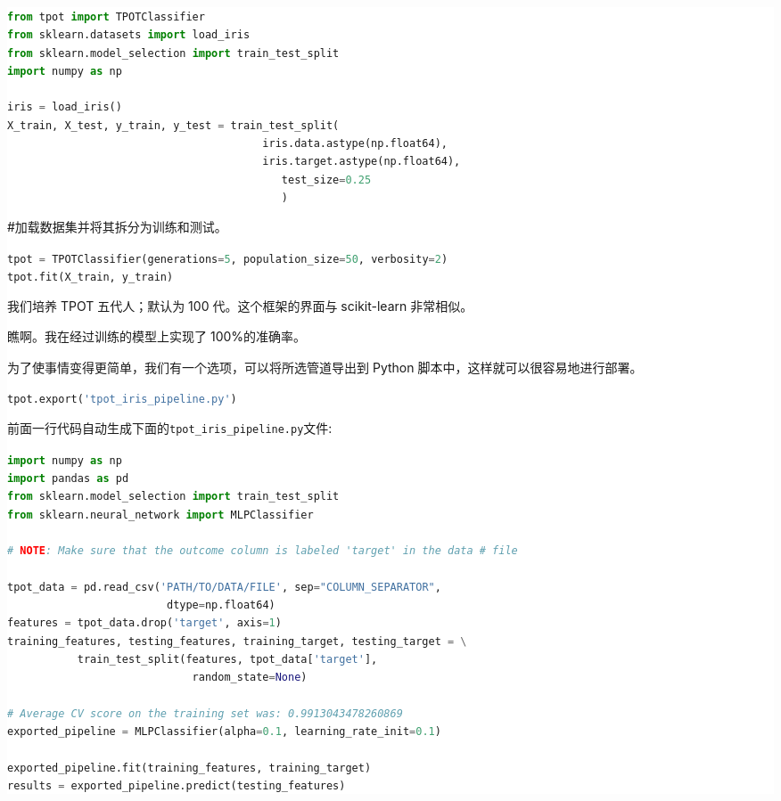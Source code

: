 ```py
from tpot import TPOTClassifier
from sklearn.datasets import load_iris
from sklearn.model_selection import train_test_split
import numpy as np

iris = load_iris()
X_train, X_test, y_train, y_test = train_test_split(
                                        iris.data.astype(np.float64),
                                        iris.target.astype(np.float64),
                                           test_size=0.25
                                           )

```

#加载数据集并将其拆分为训练和测试。

```py
tpot = TPOTClassifier(generations=5, population_size=50, verbosity=2)
tpot.fit(X_train, y_train)

```

我们培养 TPOT 五代人；默认为 100 代。这个框架的界面与 scikit-learn 非常相似。

瞧啊。我在经过训练的模型上实现了 100%的准确率。

为了使事情变得更简单，我们有一个选项，可以将所选管道导出到 Python 脚本中，这样就可以很容易地进行部署。

```py
tpot.export('tpot_iris_pipeline.py')

```

前面一行代码自动生成下面的`tpot_iris_pipeline.py`文件:

```py
import numpy as np
import pandas as pd
from sklearn.model_selection import train_test_split
from sklearn.neural_network import MLPClassifier

# NOTE: Make sure that the outcome column is labeled 'target' in the data # file

tpot_data = pd.read_csv('PATH/TO/DATA/FILE', sep="COLUMN_SEPARATOR",
                         dtype=np.float64)
features = tpot_data.drop('target', axis=1)
training_features, testing_features, training_target, testing_target = \
           train_test_split(features, tpot_data['target'],
                             random_state=None)

# Average CV score on the training set was: 0.9913043478260869
exported_pipeline = MLPClassifier(alpha=0.1, learning_rate_init=0.1)

exported_pipeline.fit(training_features, training_target)
results = exported_pipeline.predict(testing_features)

```
